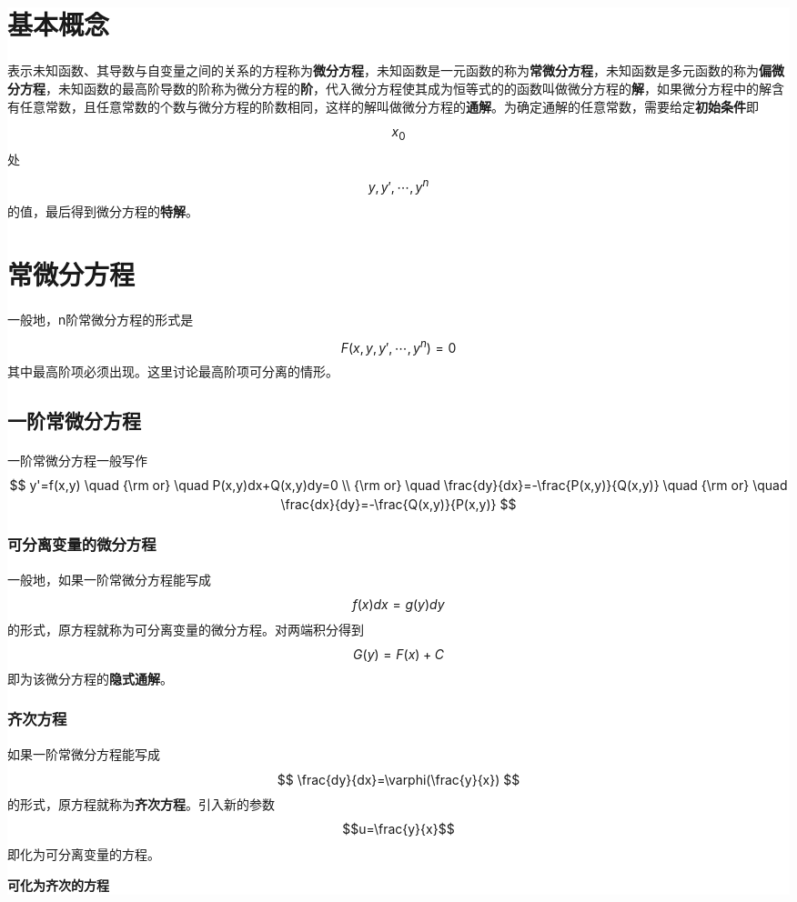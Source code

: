 # 基本概念

表示未知函数、其导数与自变量之间的关系的方程称为**微分方程**，未知函数是一元函数的称为**常微分方程**，未知函数是多元函数的称为**偏微分方程**，未知函数的最高阶导数的阶称为微分方程的**阶**，代入微分方程使其成为恒等式的的函数叫做微分方程的**解**，如果微分方程中的解含有任意常数，且任意常数的个数与微分方程的阶数相同，这样的解叫做微分方程的**通解**。为确定通解的任意常数，需要给定**初始条件**即$$x_0$$处$$y,y',\cdots,y^{n}$$的值，最后得到微分方程的**特解**。





# 常微分方程

一般地，n阶常微分方程的形式是
$$
F(x,y,y',\cdots,y^{n})=0
$$
其中最高阶项必须出现。这里讨论最高阶项可分离的情形。



## 一阶常微分方程

一阶常微分方程一般写作
$$
y'=f(x,y) \quad {\rm or} \quad P(x,y)dx+Q(x,y)dy=0 \\
{\rm or} \quad \frac{dy}{dx}=-\frac{P(x,y)}{Q(x,y)} \quad {\rm or} \quad \frac{dx}{dy}=-\frac{Q(x,y)}{P(x,y)}
$$



### 可分离变量的微分方程

一般地，如果一阶常微分方程能写成
$$
f(x)dx=g(y)dy
$$
的形式，原方程就称为可分离变量的微分方程。对两端积分得到
$$
G(y)=F(x)+C
$$
即为该微分方程的**隐式通解**。



### 齐次方程

如果一阶常微分方程能写成
$$
\frac{dy}{dx}=\varphi(\frac{y}{x})
$$
的形式，原方程就称为**齐次方程**。引入新的参数$$u=\frac{y}{x}$$即化为可分离变量的方程。

**可化为齐次的方程**
